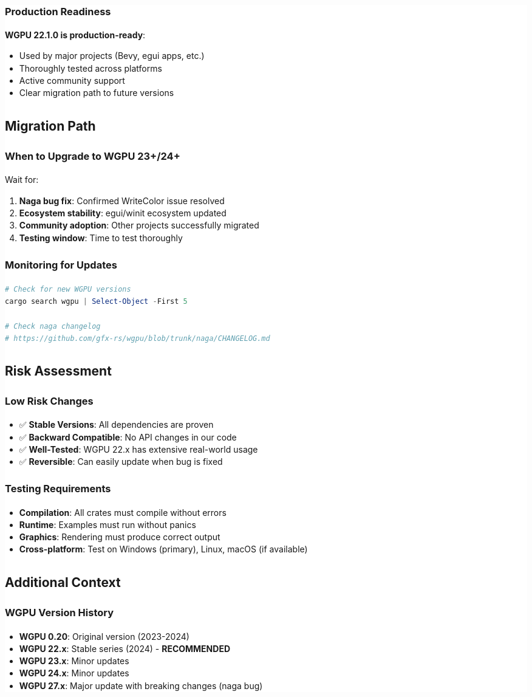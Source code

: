 ### Production Readiness

**WGPU 22.1.0 is production-ready**:
- Used by major projects (Bevy, egui apps, etc.)
- Thoroughly tested across platforms
- Active community support
- Clear migration path to future versions

## Migration Path

### When to Upgrade to WGPU 23+/24+
Wait for:
1. **Naga bug fix**: Confirmed WriteColor issue resolved
2. **Ecosystem stability**: egui/winit ecosystem updated
3. **Community adoption**: Other projects successfully migrated
4. **Testing window**: Time to test thoroughly

### Monitoring for Updates
```powershell
# Check for new WGPU versions
cargo search wgpu | Select-Object -First 5

# Check naga changelog
# https://github.com/gfx-rs/wgpu/blob/trunk/naga/CHANGELOG.md
```

## Risk Assessment

### Low Risk Changes
- ✅ **Stable Versions**: All dependencies are proven
- ✅ **Backward Compatible**: No API changes in our code
- ✅ **Well-Tested**: WGPU 22.x has extensive real-world usage
- ✅ **Reversible**: Can easily update when bug is fixed

### Testing Requirements
- **Compilation**: All crates must compile without errors
- **Runtime**: Examples must run without panics
- **Graphics**: Rendering must produce correct output
- **Cross-platform**: Test on Windows (primary), Linux, macOS (if available)

## Additional Context

### WGPU Version History
- **WGPU 0.20**: Original version (2023-2024)
- **WGPU 22.x**: Stable series (2024) - **RECOMMENDED**
- **WGPU 23.x**: Minor updates
- **WGPU 24.x**: Minor updates
- **WGPU 27.x**: Major update with breaking changes (naga bug)
